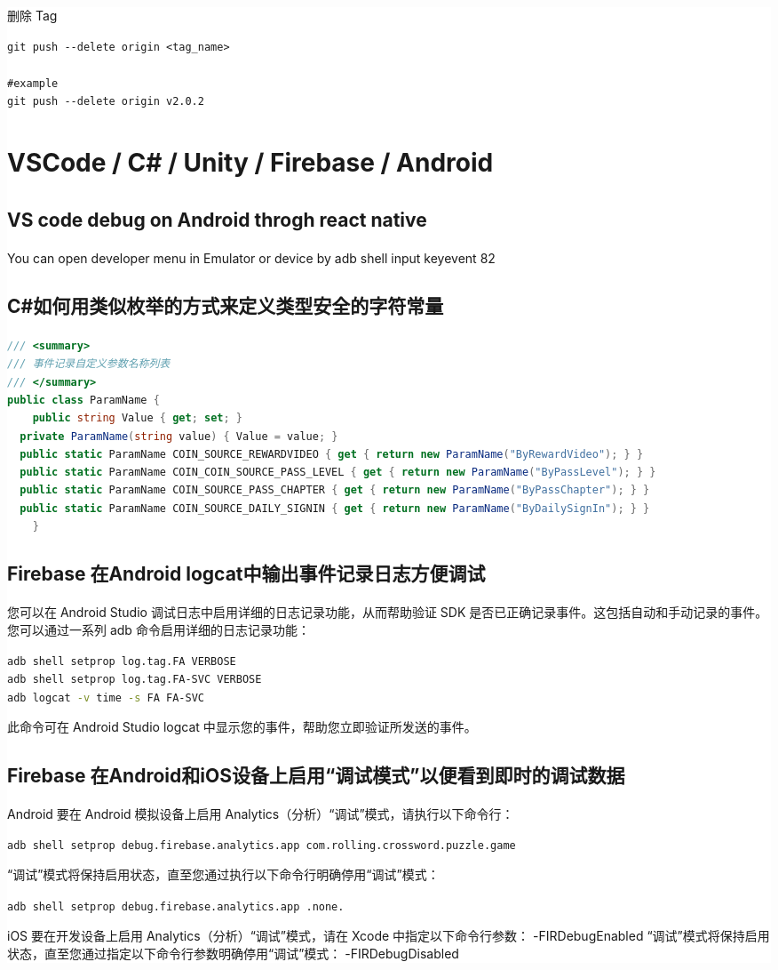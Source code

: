 删除 Tag
```git
git push --delete origin <tag_name>

#example
git push --delete origin v2.0.2

```

# VSCode / C# / Unity / Firebase / Android

## VS code debug on Android throgh react native
You can open developer menu in Emulator or device by
adb shell input keyevent 82

## C#如何用类似枚举的方式来定义类型安全的字符常量
```C#
/// <summary>
/// 事件记录自定义参数名称列表
/// </summary>
public class ParamName {
	public string Value { get; set; }
  private ParamName(string value) { Value = value; }
  public static ParamName COIN_SOURCE_REWARDVIDEO { get { return new ParamName("ByRewardVideo"); } }
  public static ParamName COIN_COIN_SOURCE_PASS_LEVEL { get { return new ParamName("ByPassLevel"); } }
  public static ParamName COIN_SOURCE_PASS_CHAPTER { get { return new ParamName("ByPassChapter"); } }
  public static ParamName COIN_SOURCE_DAILY_SIGNIN { get { return new ParamName("ByDailySignIn"); } }
    }
```
## Firebase 在Android logcat中输出事件记录日志方便调试

您可以在 Android Studio 调试日志中启用详细的日志记录功能，从而帮助验证 SDK 是否已正确记录事件。这包括自动和手动记录的事件。
您可以通过一系列 adb 命令启用详细的日志记录功能：

```bash
adb shell setprop log.tag.FA VERBOSE
adb shell setprop log.tag.FA-SVC VERBOSE
adb logcat -v time -s FA FA-SVC
```

此命令可在 Android Studio logcat 中显示您的事件，帮助您立即验证所发送的事件。

## Firebase 在Android和iOS设备上启用“调试模式”以便看到即时的调试数据

Android
要在 Android 模拟设备上启用 Analytics（分析）“调试”模式，请执行以下命令行：
```bash
adb shell setprop debug.firebase.analytics.app com.rolling.crossword.puzzle.game
```
“调试”模式将保持启用状态，直至您通过执行以下命令行明确停用“调试”模式：
```bash
adb shell setprop debug.firebase.analytics.app .none.
```
iOS
要在开发设备上启用 Analytics（分析）“调试”模式，请在 Xcode 中指定以下命令行参数：
-FIRDebugEnabled
“调试”模式将保持启用状态，直至您通过指定以下命令行参数明确停用“调试”模式：
-FIRDebugDisabled
